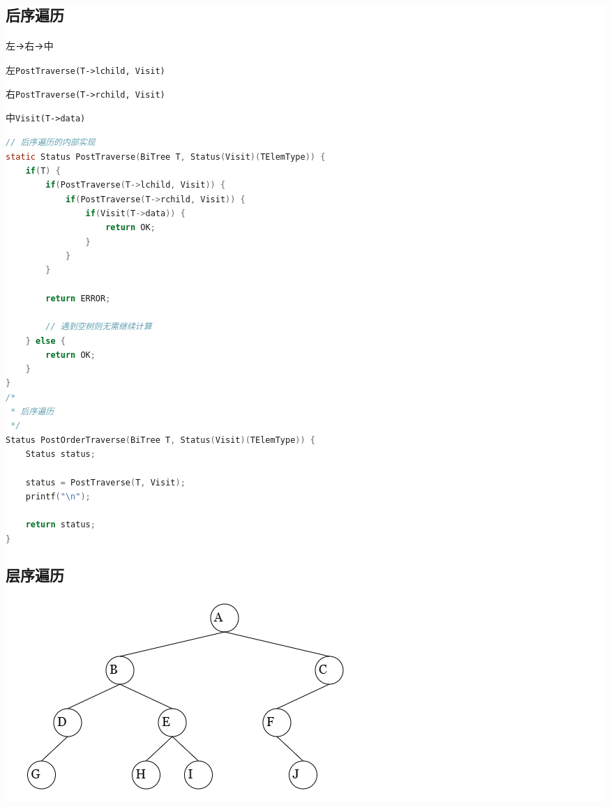 ## 后序遍历

左->右->中

左`PostTraverse(T->lchild, Visit)`

右`PostTraverse(T->rchild, Visit)`

中`Visit(T->data)`

```c
// 后序遍历的内部实现
static Status PostTraverse(BiTree T, Status(Visit)(TElemType)) {
    if(T) {
        if(PostTraverse(T->lchild, Visit)) {
            if(PostTraverse(T->rchild, Visit)) {
                if(Visit(T->data)) {
                    return OK;
                }
            }
        }

        return ERROR;

        // 遇到空树则无需继续计算
    } else {
        return OK;
    }
}
/*
 * 后序遍历
 */
Status PostOrderTraverse(BiTree T, Status(Visit)(TElemType)) {
    Status status;

    status = PostTraverse(T, Visit);
    printf("\n");

    return status;
}
```

## 层序遍历

![image-20231129153631131](./assets/image-20231129153631131.png)
